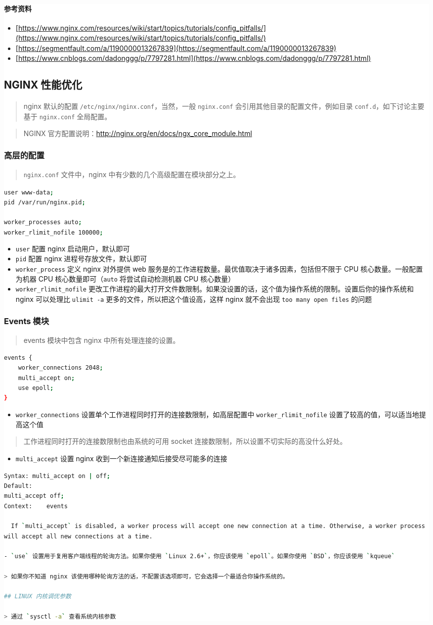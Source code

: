 #### 参考资料

- [https://www.nginx.com/resources/wiki/start/topics/tutorials/config_pitfalls/](https://www.nginx.com/resources/wiki/start/topics/tutorials/config_pitfalls/)
- [https://segmentfault.com/a/1190000013267839](https://segmentfault.com/a/1190000013267839)
- [https://www.cnblogs.com/dadonggg/p/7797281.html](https://www.cnblogs.com/dadonggg/p/7797281.html)

## NGINX 性能优化

> nginx 默认的配置 `/etc/nginx/nginx.conf`，当然，一般 `nginx.conf` 会引用其他目录的配置文件，例如目录 `conf.d`，如下讨论主要基于 `nginx.conf` 全局配置。

> NGINX 官方配置说明：http://nginx.org/en/docs/ngx_core_module.html

### 高层的配置

> `nginx.conf` 文件中，nginx 中有少数的几个高级配置在模块部分之上。

```bash
user www-data;
pid /var/run/nginx.pid;

worker_processes auto;
worker_rlimit_nofile 100000;
```

- `user` 配置 nginx 启动用户，默认即可
- `pid` 配置 nginx 进程号存放文件，默认即可
- `worker_process` 定义 nginx 对外提供 web 服务是的工作进程数量。最优值取决于诸多因素，包括但不限于 CPU 核心数量。一般配置为机器 CPU 核心数量即可（`auto` 将尝试自动检测机器 CPU 核心数量）
- `worker_rlimit_nofile` 更改工作进程的最大打开文件数限制。如果没设置的话，这个值为操作系统的限制。设置后你的操作系统和 nginx 可以处理比 `ulimit -a` 更多的文件，所以把这个值设高，这样 nginx 就不会出现 `too many open files` 的问题

### Events 模块

> events 模块中包含 nginx 中所有处理连接的设置。

```bash
events {
    worker_connections 2048;
    multi_accept on;
    use epoll;
}
```

- `worker_connections` 设置单个工作进程同时打开的连接数限制，如高层配置中 `worker_rlimit_nofile` 设置了较高的值，可以适当地提高这个值

> 工作进程同时打开的连接数限制也由系统的可用 socket 连接数限制，所以设置不切实际的高没什么好处。

- `multi_accept` 设置 nginx 收到一个新连接通知后接受尽可能多的连接

```bash
Syntax:	multi_accept on | off;
Default:	
multi_accept off;
Context:	events
  
  If `multi_accept` is disabled, a worker process will accept one new connection at a time. Otherwise, a worker process will accept all new connections at a time.
  
- `use` 设置用于复用客户端线程的轮询方法。如果你使用 `Linux 2.6+`，你应该使用 `epoll`。如果你使用 `BSD`，你应该使用 `kqueue`

> 如果你不知道 nginx 该使用哪种轮询方法的话，不配置该选项即可，它会选择一个最适合你操作系统的。

## LINUX 内核调优参数

> 通过 `sysctl -a` 查看系统内核参数
```